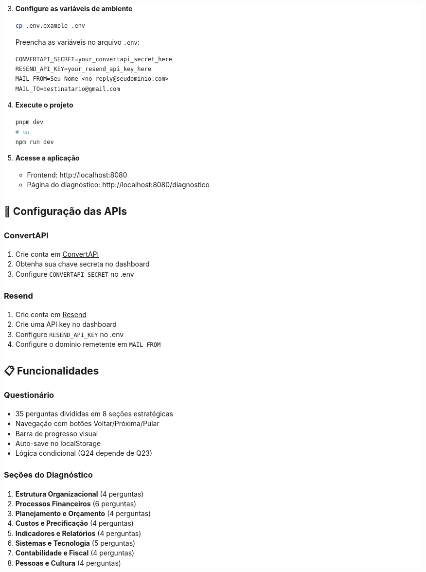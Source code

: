 3. **Configure as variáveis de ambiente**
   ```bash
   cp .env.example .env
   ```
   
   Preencha as variáveis no arquivo `.env`:
   ```env
   CONVERTAPI_SECRET=your_convertapi_secret_here
   RESEND_API_KEY=your_resend_api_key_here
   MAIL_FROM=Seu Nome <no-reply@seudominio.com>
   MAIL_TO=destinatario@gmail.com
   ```

4. **Execute o projeto**
   ```bash
   pnpm dev
   # ou  
   npm run dev
   ```

5. **Acesse a aplicação**
   - Frontend: http://localhost:8080
   - Página do diagnóstico: http://localhost:8080/diagnostico

## 🔧 Configuração das APIs

### ConvertAPI
1. Crie conta em [ConvertAPI](https://www.convertapi.com/)
2. Obtenha sua chave secreta no dashboard
3. Configure `CONVERTAPI_SECRET` no .env

### Resend
1. Crie conta em [Resend](https://resend.com/)
2. Crie uma API key no dashboard
3. Configure `RESEND_API_KEY` no .env
4. Configure o domínio remetente em `MAIL_FROM`

## 📋 Funcionalidades

### Questionário
- 35 perguntas divididas em 8 seções estratégicas
- Navegação com botões Voltar/Próxima/Pular
- Barra de progresso visual
- Auto-save no localStorage
- Lógica condicional (Q24 depende de Q23)

### Seções do Diagnóstico
1. **Estrutura Organizacional** (4 perguntas)
2. **Processos Financeiros** (6 perguntas)
3. **Planejamento e Orçamento** (4 perguntas)
4. **Custos e Precificação** (4 perguntas)
5. **Indicadores e Relatórios** (4 perguntas)
6. **Sistemas e Tecnologia** (5 perguntas)
7. **Contabilidade e Fiscal** (4 perguntas)
8. **Pessoas e Cultura** (4 perguntas)

